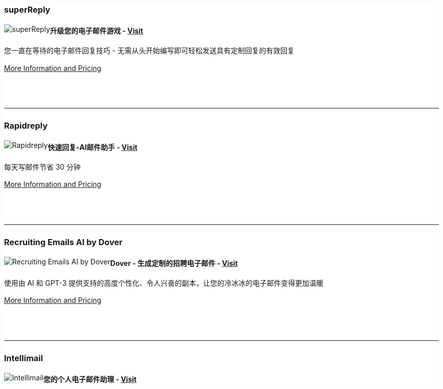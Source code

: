 ### superReply
<img align="left" src="https://aicollection.twic.pics/screenshots/screenshot-superreply.webp?twic=v1/resize=240" alt="superReply">

#### 升级您的电子邮件游戏 - [Visit](https://www.thataicollection.com/redirect/superreply)

您一直在等待的电子邮件回复技巧 - 无需从头开始编写即可轻松发送具有定制回复的有效回复

[More Information and Pricing](https://www.thataicollection.com/zh-CN/application/superreply)

<br />

<br />

---

### Rapidreply
<img align="left" src="https://aicollection.twic.pics/screenshots/screenshot-rapidreply.webp?twic=v1/resize=240" alt="Rapidreply">

#### 快速回复-AI邮件助手 - [Visit](https://www.thataicollection.com/redirect/rapidreply)

每天写邮件节省 30 分钟

[More Information and Pricing](https://www.thataicollection.com/zh-CN/application/rapidreply)

<br />

<br />

---

### Recruiting Emails AI by Dover
<img align="left" src="https://aicollection.twic.pics/screenshots/screenshot-recruiting-emails-ai-by-dover.webp?twic=v1/resize=240" alt="Recruiting Emails AI by Dover">

#### Dover - 生成定制的招聘电子邮件 - [Visit](https://www.thataicollection.com/redirect/recruiting-emails-ai-by-dover)

使用由 AI 和 GPT-3 提供支持的高度个性化、令人兴奋的副本，让您的冷冰冰的电子邮件变得更加温暖

[More Information and Pricing](https://www.thataicollection.com/zh-CN/application/recruiting-emails-ai-by-dover)

<br />

<br />

---

### Intellimail
<img align="left" src="https://aicollection.twic.pics/screenshots/screenshot-intellimail.webp?twic=v1/resize=240" alt="Intellimail">

#### 您的个人电子邮件助理 - [Visit](https://www.thataicollection.com/redirect/intellimail)

